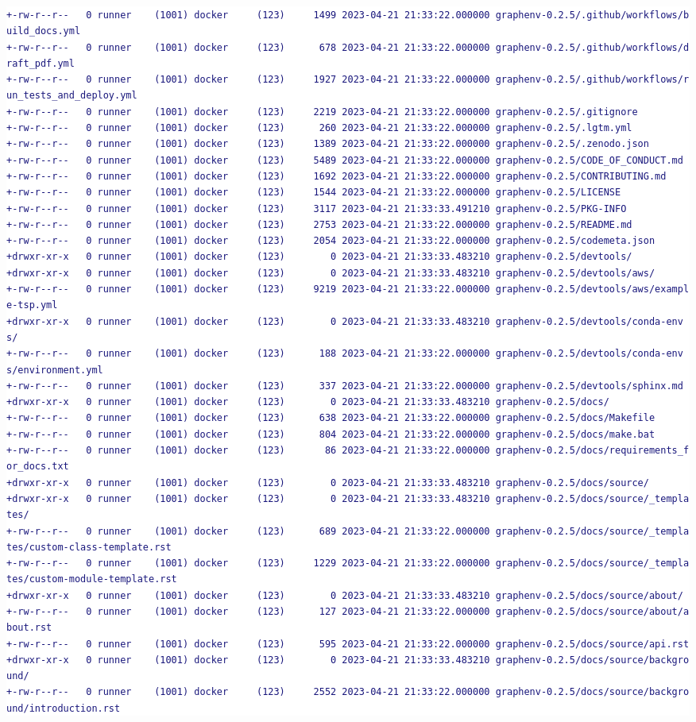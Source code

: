 ```diff
+-rw-r--r--   0 runner    (1001) docker     (123)     1499 2023-04-21 21:33:22.000000 graphenv-0.2.5/.github/workflows/build_docs.yml
+-rw-r--r--   0 runner    (1001) docker     (123)      678 2023-04-21 21:33:22.000000 graphenv-0.2.5/.github/workflows/draft_pdf.yml
+-rw-r--r--   0 runner    (1001) docker     (123)     1927 2023-04-21 21:33:22.000000 graphenv-0.2.5/.github/workflows/run_tests_and_deploy.yml
+-rw-r--r--   0 runner    (1001) docker     (123)     2219 2023-04-21 21:33:22.000000 graphenv-0.2.5/.gitignore
+-rw-r--r--   0 runner    (1001) docker     (123)      260 2023-04-21 21:33:22.000000 graphenv-0.2.5/.lgtm.yml
+-rw-r--r--   0 runner    (1001) docker     (123)     1389 2023-04-21 21:33:22.000000 graphenv-0.2.5/.zenodo.json
+-rw-r--r--   0 runner    (1001) docker     (123)     5489 2023-04-21 21:33:22.000000 graphenv-0.2.5/CODE_OF_CONDUCT.md
+-rw-r--r--   0 runner    (1001) docker     (123)     1692 2023-04-21 21:33:22.000000 graphenv-0.2.5/CONTRIBUTING.md
+-rw-r--r--   0 runner    (1001) docker     (123)     1544 2023-04-21 21:33:22.000000 graphenv-0.2.5/LICENSE
+-rw-r--r--   0 runner    (1001) docker     (123)     3117 2023-04-21 21:33:33.491210 graphenv-0.2.5/PKG-INFO
+-rw-r--r--   0 runner    (1001) docker     (123)     2753 2023-04-21 21:33:22.000000 graphenv-0.2.5/README.md
+-rw-r--r--   0 runner    (1001) docker     (123)     2054 2023-04-21 21:33:22.000000 graphenv-0.2.5/codemeta.json
+drwxr-xr-x   0 runner    (1001) docker     (123)        0 2023-04-21 21:33:33.483210 graphenv-0.2.5/devtools/
+drwxr-xr-x   0 runner    (1001) docker     (123)        0 2023-04-21 21:33:33.483210 graphenv-0.2.5/devtools/aws/
+-rw-r--r--   0 runner    (1001) docker     (123)     9219 2023-04-21 21:33:22.000000 graphenv-0.2.5/devtools/aws/example-tsp.yml
+drwxr-xr-x   0 runner    (1001) docker     (123)        0 2023-04-21 21:33:33.483210 graphenv-0.2.5/devtools/conda-envs/
+-rw-r--r--   0 runner    (1001) docker     (123)      188 2023-04-21 21:33:22.000000 graphenv-0.2.5/devtools/conda-envs/environment.yml
+-rw-r--r--   0 runner    (1001) docker     (123)      337 2023-04-21 21:33:22.000000 graphenv-0.2.5/devtools/sphinx.md
+drwxr-xr-x   0 runner    (1001) docker     (123)        0 2023-04-21 21:33:33.483210 graphenv-0.2.5/docs/
+-rw-r--r--   0 runner    (1001) docker     (123)      638 2023-04-21 21:33:22.000000 graphenv-0.2.5/docs/Makefile
+-rw-r--r--   0 runner    (1001) docker     (123)      804 2023-04-21 21:33:22.000000 graphenv-0.2.5/docs/make.bat
+-rw-r--r--   0 runner    (1001) docker     (123)       86 2023-04-21 21:33:22.000000 graphenv-0.2.5/docs/requirements_for_docs.txt
+drwxr-xr-x   0 runner    (1001) docker     (123)        0 2023-04-21 21:33:33.483210 graphenv-0.2.5/docs/source/
+drwxr-xr-x   0 runner    (1001) docker     (123)        0 2023-04-21 21:33:33.483210 graphenv-0.2.5/docs/source/_templates/
+-rw-r--r--   0 runner    (1001) docker     (123)      689 2023-04-21 21:33:22.000000 graphenv-0.2.5/docs/source/_templates/custom-class-template.rst
+-rw-r--r--   0 runner    (1001) docker     (123)     1229 2023-04-21 21:33:22.000000 graphenv-0.2.5/docs/source/_templates/custom-module-template.rst
+drwxr-xr-x   0 runner    (1001) docker     (123)        0 2023-04-21 21:33:33.483210 graphenv-0.2.5/docs/source/about/
+-rw-r--r--   0 runner    (1001) docker     (123)      127 2023-04-21 21:33:22.000000 graphenv-0.2.5/docs/source/about/about.rst
+-rw-r--r--   0 runner    (1001) docker     (123)      595 2023-04-21 21:33:22.000000 graphenv-0.2.5/docs/source/api.rst
+drwxr-xr-x   0 runner    (1001) docker     (123)        0 2023-04-21 21:33:33.483210 graphenv-0.2.5/docs/source/background/
+-rw-r--r--   0 runner    (1001) docker     (123)     2552 2023-04-21 21:33:22.000000 graphenv-0.2.5/docs/source/background/introduction.rst
```